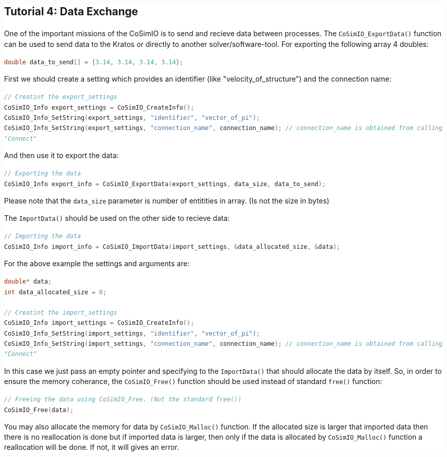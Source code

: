 
## Tutorial 4: Data Exchange
One of the important missions of the CoSimIO is to send and recieve data between processes. The `CoSimIO_ExportData()` function can be used to send data to the Kratos or directly to another solver/software-tool. For exporting the following array 4 doubles:

```c
double data_to_send[] = {3.14, 3.14, 3.14, 3.14};
```
First we should create a setting which provides an identifier (like "velocity_of_structure") and the connection name:

```c
// Creatint the export_settings
CoSimIO_Info export_settings = CoSimIO_CreateInfo();
CoSimIO_Info_SetString(export_settings, "identifier", "vector_of_pi");
CoSimIO_Info_SetString(export_settings, "connection_name", connection_name); // connection_name is obtained from calling "Connect"
```
And then use it to export the data:
```c
// Exporting the data
CoSimIO_Info export_info = CoSimIO_ExportData(export_settings, data_size, data_to_send);
```
Please note that the `data_size` parameter is number of entitities in array. (Is not the size in bytes)

The `ImportData()` should be used on the other side to recieve data:

```c
// Importing the data
CoSimIO_Info import_info = CoSimIO_ImportData(import_settings, &data_allocated_size, &data);
```
For the above example the settings and arguments are:

```c
double* data;
int data_allocated_size = 0;

// Creatint the import_settings
CoSimIO_Info import_settings = CoSimIO_CreateInfo();
CoSimIO_Info_SetString(import_settings, "identifier", "vector_of_pi");
CoSimIO_Info_SetString(import_settings, "connection_name", connection_name); // connection_name is obtained from calling "Connect"
```

In this case we just pass an empty pointer and specifying to the `ImportData()` that should allocate the data by itself. So, in order to ensure the memory coherance, the `CoSimIO_Free()` function should be used instead of standard `free()` function:

```c
// Freeing the data using CoSimIO_Free. (Not the standard free())
CoSimIO_Free(data);
```
You may also allocate the memory for data by `CoSimIO_Malloc()` function. If the allocated size is larger that imported data then there is no reallocation is done but if imported data is larger, then only if the data is allocated by `CoSimIO_Malloc()` function a reallocation will be done. If not, it will gives an error.
